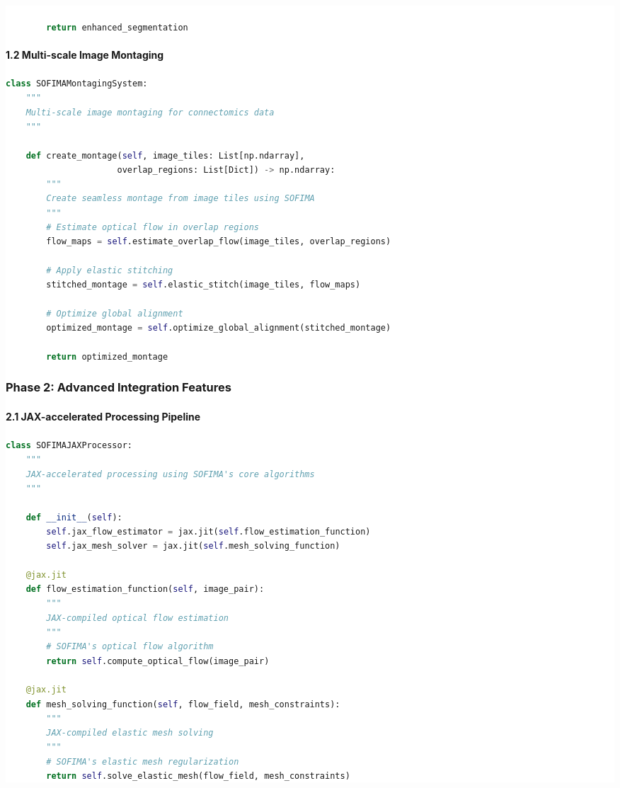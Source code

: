 ```python
        
        return enhanced_segmentation
```

#### 1.2 **Multi-scale Image Montaging**
```python
class SOFIMAMontagingSystem:
    """
    Multi-scale image montaging for connectomics data
    """
    
    def create_montage(self, image_tiles: List[np.ndarray], 
                      overlap_regions: List[Dict]) -> np.ndarray:
        """
        Create seamless montage from image tiles using SOFIMA
        """
        # Estimate optical flow in overlap regions
        flow_maps = self.estimate_overlap_flow(image_tiles, overlap_regions)
        
        # Apply elastic stitching
        stitched_montage = self.elastic_stitch(image_tiles, flow_maps)
        
        # Optimize global alignment
        optimized_montage = self.optimize_global_alignment(stitched_montage)
        
        return optimized_montage
```

### Phase 2: Advanced Integration Features

#### 2.1 **JAX-accelerated Processing Pipeline**
```python
class SOFIMAJAXProcessor:
    """
    JAX-accelerated processing using SOFIMA's core algorithms
    """
    
    def __init__(self):
        self.jax_flow_estimator = jax.jit(self.flow_estimation_function)
        self.jax_mesh_solver = jax.jit(self.mesh_solving_function)
        
    @jax.jit
    def flow_estimation_function(self, image_pair):
        """
        JAX-compiled optical flow estimation
        """
        # SOFIMA's optical flow algorithm
        return self.compute_optical_flow(image_pair)
    
    @jax.jit
    def mesh_solving_function(self, flow_field, mesh_constraints):
        """
        JAX-compiled elastic mesh solving
        """
        # SOFIMA's elastic mesh regularization
        return self.solve_elastic_mesh(flow_field, mesh_constraints)
```
